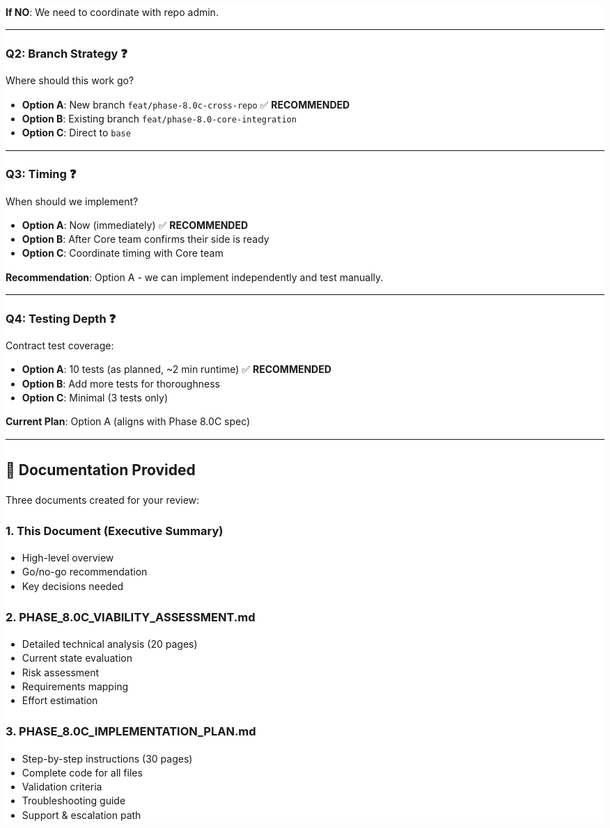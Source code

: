 **If NO**: We need to coordinate with repo admin.

---

### Q2: Branch Strategy ❓
Where should this work go?
- **Option A**: New branch `feat/phase-8.0c-cross-repo` ✅ **RECOMMENDED**
- **Option B**: Existing branch `feat/phase-8.0-core-integration`
- **Option C**: Direct to `base`

---

### Q3: Timing ❓
When should we implement?
- **Option A**: Now (immediately) ✅ **RECOMMENDED**
- **Option B**: After Core team confirms their side is ready
- **Option C**: Coordinate timing with Core team

**Recommendation**: Option A - we can implement independently and test manually.

---

### Q4: Testing Depth ❓
Contract test coverage:
- **Option A**: 10 tests (as planned, ~2 min runtime) ✅ **RECOMMENDED**
- **Option B**: Add more tests for thoroughness
- **Option C**: Minimal (3 tests only)

**Current Plan**: Option A (aligns with Phase 8.0C spec)

---

## 📄 Documentation Provided

Three documents created for your review:

### 1. This Document (Executive Summary)
- High-level overview
- Go/no-go recommendation
- Key decisions needed

### 2. PHASE_8.0C_VIABILITY_ASSESSMENT.md
- Detailed technical analysis (20 pages)
- Current state evaluation
- Risk assessment
- Requirements mapping
- Effort estimation

### 3. PHASE_8.0C_IMPLEMENTATION_PLAN.md
- Step-by-step instructions (30 pages)
- Complete code for all files
- Validation criteria
- Troubleshooting guide
- Support & escalation path

